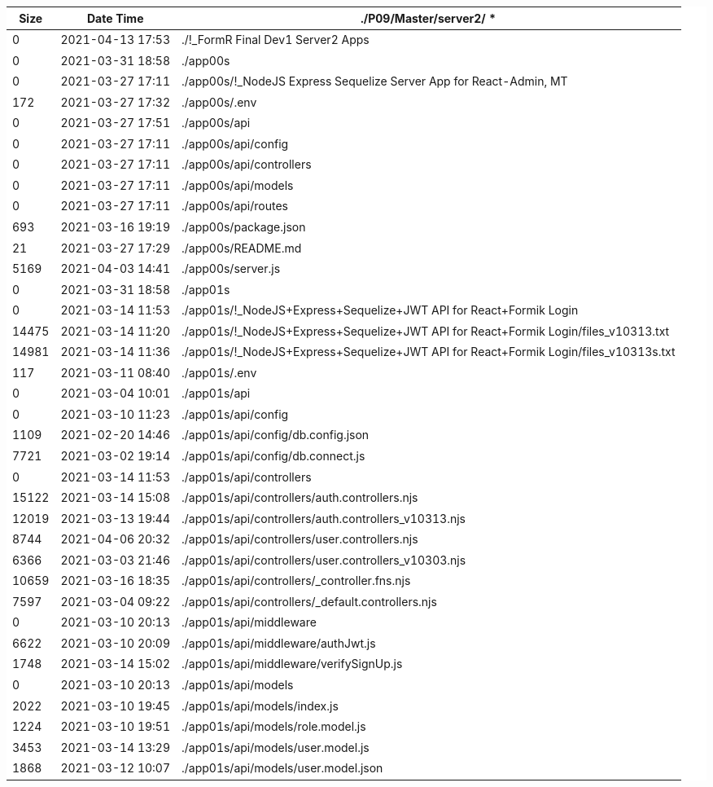 |    Size     | Date Time       |./P09/Master/server2/  *
| ----------  |---------------  |--------------------------------------------------------------------------    
|           0 |2021-04-13 17:53 |./!_FormR Final Dev1 Server2 Apps    
|           0 |2021-03-31 18:58 |./app00s    
|           0 |2021-03-27 17:11 |./app00s/!_NodeJS Express Sequelize Server App for React-Admin, MT    
|         172 |2021-03-27 17:32 |./app00s/.env    
|           0 |2021-03-27 17:51 |./app00s/api    
|           0 |2021-03-27 17:11 |./app00s/api/config    
|           0 |2021-03-27 17:11 |./app00s/api/controllers    
|           0 |2021-03-27 17:11 |./app00s/api/models    
|           0 |2021-03-27 17:11 |./app00s/api/routes    
|         693 |2021-03-16 19:19 |./app00s/package.json    
|          21 |2021-03-27 17:29 |./app00s/README.md    
|        5169 |2021-04-03 14:41 |./app00s/server.js    
|           0 |2021-03-31 18:58 |./app01s    
|           0 |2021-03-14 11:53 |./app01s/!_NodeJS+Express+Sequelize+JWT API for React+Formik Login    
|       14475 |2021-03-14 11:20 |./app01s/!_NodeJS+Express+Sequelize+JWT API for React+Formik Login/files_v10313.txt    
|       14981 |2021-03-14 11:36 |./app01s/!_NodeJS+Express+Sequelize+JWT API for React+Formik Login/files_v10313s.txt    
|         117 |2021-03-11 08:40 |./app01s/.env    
|           0 |2021-03-04 10:01 |./app01s/api    
|           0 |2021-03-10 11:23 |./app01s/api/config    
|        1109 |2021-02-20 14:46 |./app01s/api/config/db.config.json    
|        7721 |2021-03-02 19:14 |./app01s/api/config/db.connect.js    
|           0 |2021-03-14 11:53 |./app01s/api/controllers    
|       15122 |2021-03-14 15:08 |./app01s/api/controllers/auth.controllers.njs    
|       12019 |2021-03-13 19:44 |./app01s/api/controllers/auth.controllers_v10313.njs    
|        8744 |2021-04-06 20:32 |./app01s/api/controllers/user.controllers.njs    
|        6366 |2021-03-03 21:46 |./app01s/api/controllers/user.controllers_v10303.njs    
|       10659 |2021-03-16 18:35 |./app01s/api/controllers/_controller.fns.njs    
|        7597 |2021-03-04 09:22 |./app01s/api/controllers/_default.controllers.njs    
|           0 |2021-03-10 20:13 |./app01s/api/middleware    
|        6622 |2021-03-10 20:09 |./app01s/api/middleware/authJwt.js    
|        1748 |2021-03-14 15:02 |./app01s/api/middleware/verifySignUp.js    
|           0 |2021-03-10 20:13 |./app01s/api/models    
|        2022 |2021-03-10 19:45 |./app01s/api/models/index.js    
|        1224 |2021-03-10 19:51 |./app01s/api/models/role.model.js    
|        3453 |2021-03-14 13:29 |./app01s/api/models/user.model.js    
|        1868 |2021-03-12 10:07 |./app01s/api/models/user.model.json    